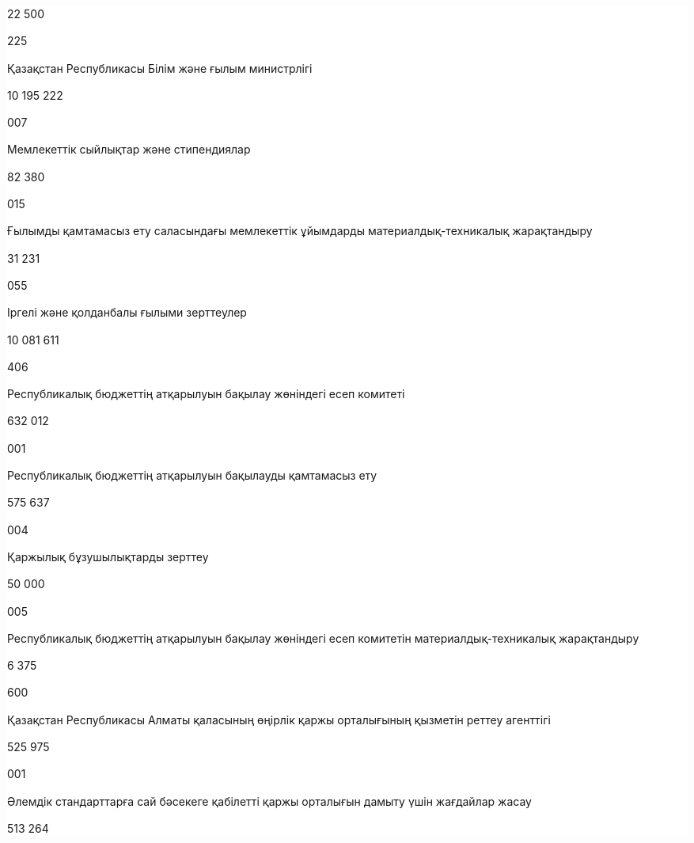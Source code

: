 22 500

225

Қа­зақ­стан Рес­пуб­ли­ка­сы Бiлiм және ғы­лым ми­ни­стр­лi­гi

10 195 222

007

Мем­ле­кет­тік сый­лық­тар және сти­пен­ди­я­лар

82 380

015

Ғы­лым­ды қам­та­ма­сыз ету са­ла­сын­да­ғы мем­ле­кет­тік ұй­ым­дар­ды ма­те­ри­ал­дық-тех­ни­ка­лық жа­рақ­тан­ды­ру

31 231

055

Iр­гелi және қол­дан­ба­лы ғы­лы­ми зерт­те­улер

10 081 611

406

Рес­пуб­ли­ка­лық бюд­жет­тiң ат­қа­ры­луын ба­қы­лау жө­нін­де­гі есеп ко­ми­тетi

632 012

001

Рес­пуб­ли­ка­лық бюд­жет­тің ат­қа­ры­луын ба­қы­ла­уды қам­та­ма­сыз ету

575 637

004

Қар­жы­лық бұ­зу­шы­лық­тар­ды зерт­теу

50 000

005

Рес­пуб­ли­ка­лық бюд­жет­тiң ат­қа­ры­луын ба­қы­лау жө­нін­де­гі есеп ко­ми­те­тін ма­те­ри­ал­дық-тех­ни­ка­лық жа­рақ­тан­ды­ру

6 375

600

Қа­зақ­стан Рес­пуб­ли­ка­сы Ал­ма­ты қа­ла­сы­ның өңір­лік қар­жы ор­та­лы­ғы­ның қыз­ме­тін рет­теу агент­ті­гі

525 975

001

Әлем­дік стан­дарт­тар­ға сай бә­се­ке­ге қа­бі­лет­ті қар­жы ор­та­лы­ғын да­мы­ту үшін жағ­дай­лар жа­сау

513 264

